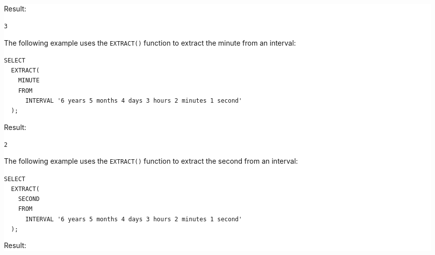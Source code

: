 



Result:





```
3
```





The following example uses the `EXTRACT()` function to extract the minute from an interval:





```
SELECT
  EXTRACT(
    MINUTE
    FROM
      INTERVAL '6 years 5 months 4 days 3 hours 2 minutes 1 second'
  );
```





Result:





```
2
```





The following example uses the `EXTRACT()` function to extract the second from an interval:





```
SELECT
  EXTRACT(
    SECOND
    FROM
      INTERVAL '6 years 5 months 4 days 3 hours 2 minutes 1 second'
  );
```





Result:

